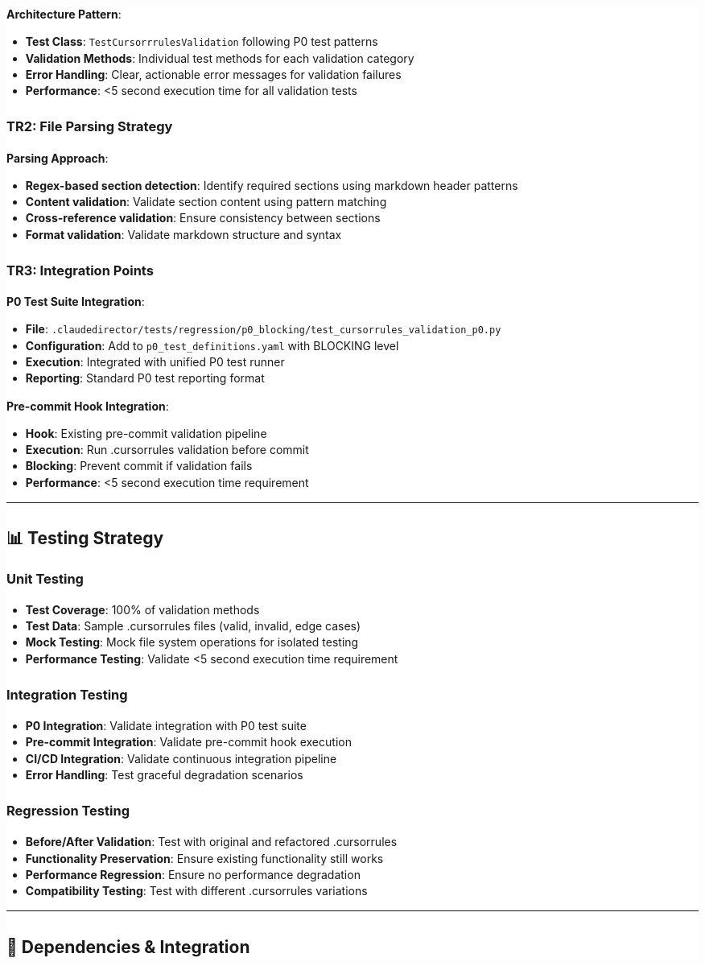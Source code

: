 **Architecture Pattern**:
- **Test Class**: `TestCursorrrulesValidation` following P0 test patterns
- **Validation Methods**: Individual test methods for each validation category
- **Error Handling**: Clear, actionable error messages for validation failures
- **Performance**: <5 second execution time for all validation tests

### **TR2: File Parsing Strategy**
**Parsing Approach**:
- **Regex-based section detection**: Identify required sections using markdown header patterns
- **Content validation**: Validate section content using pattern matching
- **Cross-reference validation**: Ensure consistency between sections
- **Format validation**: Validate markdown structure and syntax

### **TR3: Integration Points**
**P0 Test Suite Integration**:
- **File**: `.claudedirector/tests/regression/p0_blocking/test_cursorrules_validation_p0.py`
- **Configuration**: Add to `p0_test_definitions.yaml` with BLOCKING level
- **Execution**: Integrated with unified P0 test runner
- **Reporting**: Standard P0 test reporting format

**Pre-commit Hook Integration**:
- **Hook**: Existing pre-commit validation pipeline
- **Execution**: Run .cursorrules validation before commit
- **Blocking**: Prevent commit if validation fails
- **Performance**: <5 second execution time requirement

---

## 📊 **Testing Strategy**

### **Unit Testing**
- **Test Coverage**: 100% of validation methods
- **Test Data**: Sample .cursorrules files (valid, invalid, edge cases)
- **Mock Testing**: Mock file system operations for isolated testing
- **Performance Testing**: Validate <5 second execution time requirement

### **Integration Testing**
- **P0 Integration**: Validate integration with P0 test suite
- **Pre-commit Integration**: Validate pre-commit hook execution
- **CI/CD Integration**: Validate continuous integration pipeline
- **Error Handling**: Test graceful degradation scenarios

### **Regression Testing**
- **Before/After Validation**: Test with original and refactored .cursorrules
- **Functionality Preservation**: Ensure existing functionality still works
- **Performance Regression**: Ensure no performance degradation
- **Compatibility Testing**: Test with different .cursorrules variations

---

## 🔗 **Dependencies & Integration**
